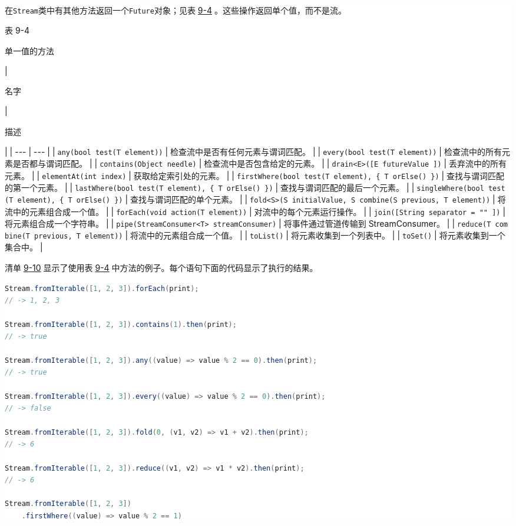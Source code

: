 在`Stream`类中有其他方法返回一个`Future`对象；见表 [9-4](#Tab4) 。这些操作返回单个值，而不是流。

表 9-4

单一值的方法

<colgroup><col class="tcol1 align-left"> <col class="tcol2 align-left"></colgroup> 
| 

名字

 | 

描述

 |
| --- | --- |
| `any(bool test(T element))` | 检查流中是否有任何元素与谓词匹配。 |
| `every(bool test(T element))` | 检查流中的所有元素是否都与谓词匹配。 |
| `contains(Object needle)` | 检查流中是否包含给定的元素。 |
| `drain<E>([E futureValue ])` | 丢弃流中的所有元素。 |
| `elementAt(int index)` | 获取给定索引处的元素。 |
| `firstWhere(bool test(T element), { T orElse() })` | 查找与谓词匹配的第一个元素。 |
| `lastWhere(bool test(T element), { T orElse() })` | 查找与谓词匹配的最后一个元素。 |
| `singleWhere(bool test(T element), { T orElse() })` | 查找与谓词匹配的单个元素。 |
| `fold<S>(S initialValue, S combine(S previous, T element))` | 将流中的元素组合成一个值。 |
| `forEach(void action(T element))` | 对流中的每个元素运行操作。 |
| `join([String separator = "" ])` | 将元素组合成一个字符串。 |
| `pipe(StreamConsumer<T> streamConsumer)` | 将事件通过管道传输到 StreamConsumer。 |
| `reduce(T combine(T previous, T element))` | 将流中的元素组合成一个值。 |
| `toList()` | 将元素收集到一个列表中。 |
| `toSet()` | 将元素收集到一个集合中。 |

清单 [9-10](#PC10) 显示了使用表 [9-4](#Tab4) 中方法的例子。每个语句下面的代码显示了执行的结果。

```java
Stream.fromIterable([1, 2, 3]).forEach(print);
// -> 1, 2, 3

Stream.fromIterable([1, 2, 3]).contains(1).then(print);
// -> true

Stream.fromIterable([1, 2, 3]).any((value) => value % 2 == 0).then(print);
// -> true

Stream.fromIterable([1, 2, 3]).every((value) => value % 2 == 0).then(print);
// -> false

Stream.fromIterable([1, 2, 3]).fold(0, (v1, v2) => v1 + v2).then(print);
// -> 6

Stream.fromIterable([1, 2, 3]).reduce((v1, v2) => v1 * v2).then(print);
// -> 6

Stream.fromIterable([1, 2, 3])
    .firstWhere((value) => value % 2 == 1)
```